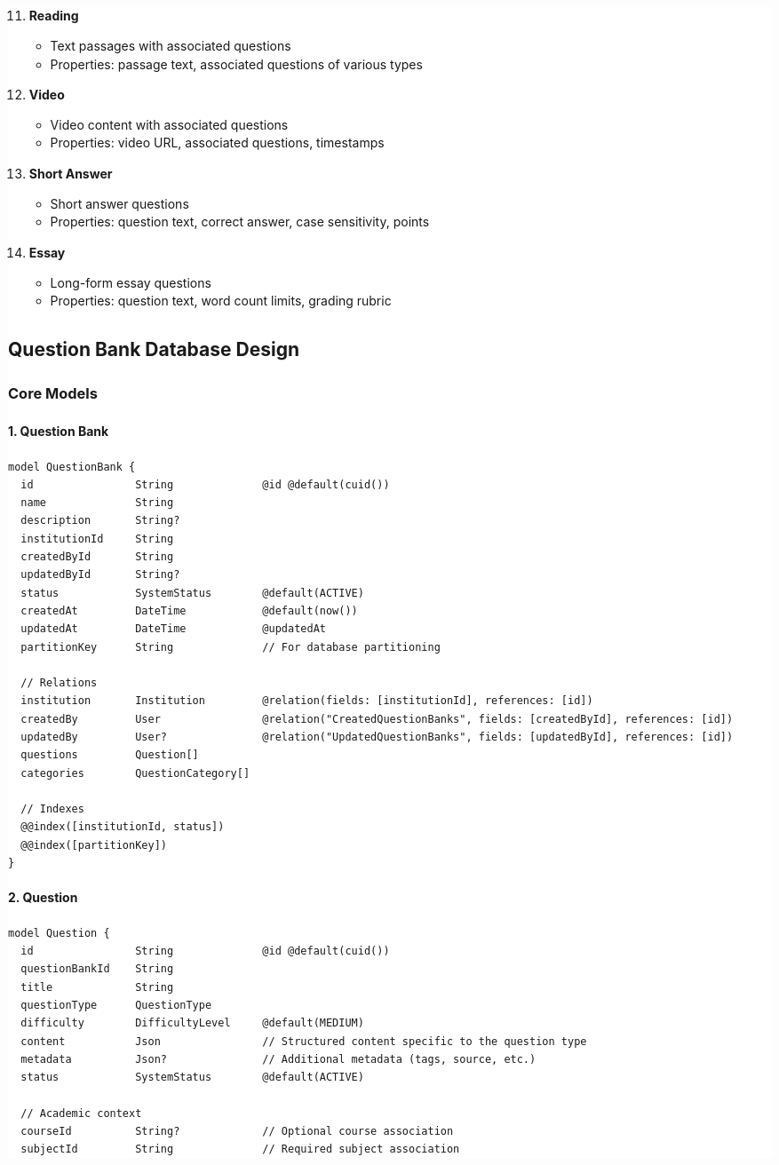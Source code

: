 11. **Reading**
    - Text passages with associated questions
    - Properties: passage text, associated questions of various types

12. **Video**
    - Video content with associated questions
    - Properties: video URL, associated questions, timestamps

13. **Short Answer**
    - Short answer questions
    - Properties: question text, correct answer, case sensitivity, points

14. **Essay**
    - Long-form essay questions
    - Properties: question text, word count limits, grading rubric

## Question Bank Database Design

### Core Models

#### 1. Question Bank

```prisma
model QuestionBank {
  id                String              @id @default(cuid())
  name              String
  description       String?
  institutionId     String
  createdById       String
  updatedById       String?
  status            SystemStatus        @default(ACTIVE)
  createdAt         DateTime            @default(now())
  updatedAt         DateTime            @updatedAt
  partitionKey      String              // For database partitioning

  // Relations
  institution       Institution         @relation(fields: [institutionId], references: [id])
  createdBy         User                @relation("CreatedQuestionBanks", fields: [createdById], references: [id])
  updatedBy         User?               @relation("UpdatedQuestionBanks", fields: [updatedById], references: [id])
  questions         Question[]
  categories        QuestionCategory[]

  // Indexes
  @@index([institutionId, status])
  @@index([partitionKey])
}
```

#### 2. Question

```prisma
model Question {
  id                String              @id @default(cuid())
  questionBankId    String
  title             String
  questionType      QuestionType
  difficulty        DifficultyLevel     @default(MEDIUM)
  content           Json                // Structured content specific to the question type
  metadata          Json?               // Additional metadata (tags, source, etc.)
  status            SystemStatus        @default(ACTIVE)

  // Academic context
  courseId          String?             // Optional course association
  subjectId         String              // Required subject association
```